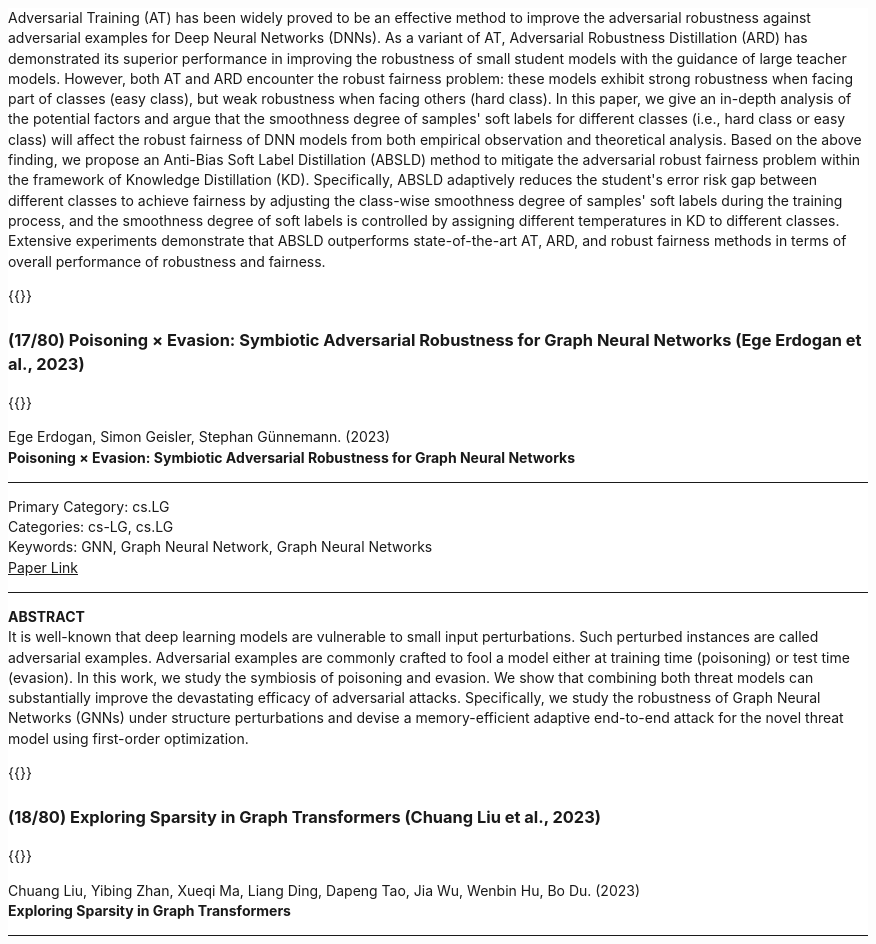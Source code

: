 Adversarial Training (AT) has been widely proved to be an effective method to improve the adversarial robustness against adversarial examples for Deep Neural Networks (DNNs). As a variant of AT, Adversarial Robustness Distillation (ARD) has demonstrated its superior performance in improving the robustness of small student models with the guidance of large teacher models. However, both AT and ARD encounter the robust fairness problem: these models exhibit strong robustness when facing part of classes (easy class), but weak robustness when facing others (hard class). In this paper, we give an in-depth analysis of the potential factors and argue that the smoothness degree of samples' soft labels for different classes (i.e., hard class or easy class) will affect the robust fairness of DNN models from both empirical observation and theoretical analysis. Based on the above finding, we propose an Anti-Bias Soft Label Distillation (ABSLD) method to mitigate the adversarial robust fairness problem within the framework of Knowledge Distillation (KD). Specifically, ABSLD adaptively reduces the student's error risk gap between different classes to achieve fairness by adjusting the class-wise smoothness degree of samples' soft labels during the training process, and the smoothness degree of soft labels is controlled by assigning different temperatures in KD to different classes. Extensive experiments demonstrate that ABSLD outperforms state-of-the-art AT, ARD, and robust fairness methods in terms of overall performance of robustness and fairness.

{{</citation>}}


### (17/80) Poisoning $\times$ Evasion: Symbiotic Adversarial Robustness for Graph Neural Networks (Ege Erdogan et al., 2023)

{{<citation>}}

Ege Erdogan, Simon Geisler, Stephan Günnemann. (2023)  
**Poisoning $\times$ Evasion: Symbiotic Adversarial Robustness for Graph Neural Networks**  

---
Primary Category: cs.LG  
Categories: cs-LG, cs.LG  
Keywords: GNN, Graph Neural Network, Graph Neural Networks  
[Paper Link](http://arxiv.org/abs/2312.05502v1)  

---


**ABSTRACT**  
It is well-known that deep learning models are vulnerable to small input perturbations. Such perturbed instances are called adversarial examples. Adversarial examples are commonly crafted to fool a model either at training time (poisoning) or test time (evasion). In this work, we study the symbiosis of poisoning and evasion. We show that combining both threat models can substantially improve the devastating efficacy of adversarial attacks. Specifically, we study the robustness of Graph Neural Networks (GNNs) under structure perturbations and devise a memory-efficient adaptive end-to-end attack for the novel threat model using first-order optimization.

{{</citation>}}


### (18/80) Exploring Sparsity in Graph Transformers (Chuang Liu et al., 2023)

{{<citation>}}

Chuang Liu, Yibing Zhan, Xueqi Ma, Liang Ding, Dapeng Tao, Jia Wu, Wenbin Hu, Bo Du. (2023)  
**Exploring Sparsity in Graph Transformers**  

---
